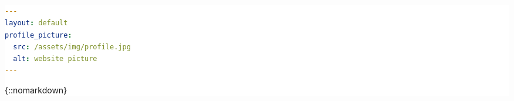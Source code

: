 ```yaml
---
layout: default
profile_picture:
  src: /assets/img/profile.jpg
  alt: website picture
---
```


{::nomarkdown}
<style>
a {
  color: unset;
}
small {
  position: relative;
  left: 5px;
  margin: 0px;
}
h1, h2 {
  margin-top: 30px;
  margin-bottom: 0px;
}
h4 {
}
h3 {
  font-size: 18px;
  margin-bottom: 0px;

  @include media-query($on-mobile) {
    font-size: 16px;
  }
}

h4 {
  font-size: 18px;
  margin-bottom: 0px;

  @include media-query($on-mobile) {
    font-size: 16px;
  }
}
p {
  margin-top: 0px;
  margin-bottom: 10px;
}
code {
  background: none;
  border: none;
  padding: 0px;
  margin-right: 10px;
}
.wrapper {
  max-width: 1000px;
}
@media print {
  html {
    scroll-padding-top: 0px;
  }
  body {
    zoom: 74%;
  }
  .site-footer {
    display: none;
  }